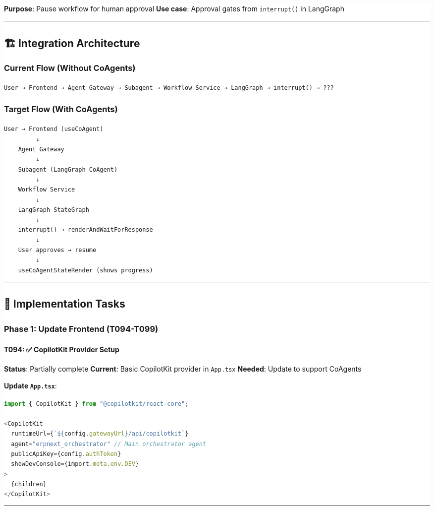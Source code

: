 **Purpose**: Pause workflow for human approval
**Use case**: Approval gates from `interrupt()` in LangGraph

---

## 🏗️ Integration Architecture

### Current Flow (Without CoAgents)
```
User → Frontend → Agent Gateway → Subagent → Workflow Service → LangGraph → interrupt() → ???
```

### Target Flow (With CoAgents)
```
User → Frontend (useCoAgent)
         ↓
    Agent Gateway
         ↓
    Subagent (LangGraph CoAgent)
         ↓
    Workflow Service
         ↓
    LangGraph StateGraph
         ↓
    interrupt() → renderAndWaitForResponse
         ↓
    User approves → resume
         ↓
    useCoAgentStateRender (shows progress)
```

---

## 🔧 Implementation Tasks

### Phase 1: Update Frontend (T094-T099)

#### T094: ✅ CopilotKit Provider Setup
**Status**: Partially complete
**Current**: Basic CopilotKit provider in `App.tsx`
**Needed**: Update to support CoAgents

**Update `App.tsx`**:
```typescript
import { CopilotKit } from "@copilotkit/react-core";

<CopilotKit
  runtimeUrl={`${config.gatewayUrl}/api/copilotkit`}
  agent="erpnext_orchestrator" // Main orchestrator agent
  publicApiKey={config.authToken}
  showDevConsole={import.meta.env.DEV}
>
  {children}
</CopilotKit>
```

---